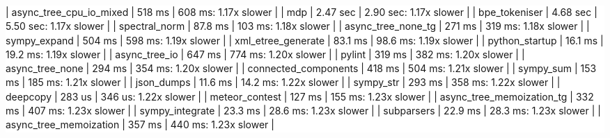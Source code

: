 | async_tree_cpu_io_mixed    | 518 ms                                                                                                                  | 608 ms: 1.17x slower                                                                                                          |
| mdp                        | 2.47 sec                                                                                                                | 2.90 sec: 1.17x slower                                                                                                        |
| bpe_tokeniser              | 4.68 sec                                                                                                                | 5.50 sec: 1.17x slower                                                                                                        |
| spectral_norm              | 87.8 ms                                                                                                                 | 103 ms: 1.18x slower                                                                                                          |
| async_tree_none_tg         | 271 ms                                                                                                                  | 319 ms: 1.18x slower                                                                                                          |
| sympy_expand               | 504 ms                                                                                                                  | 598 ms: 1.19x slower                                                                                                          |
| xml_etree_generate         | 83.1 ms                                                                                                                 | 98.6 ms: 1.19x slower                                                                                                         |
| python_startup             | 16.1 ms                                                                                                                 | 19.2 ms: 1.19x slower                                                                                                         |
| async_tree_io              | 647 ms                                                                                                                  | 774 ms: 1.20x slower                                                                                                          |
| pylint                     | 319 ms                                                                                                                  | 382 ms: 1.20x slower                                                                                                          |
| async_tree_none            | 294 ms                                                                                                                  | 354 ms: 1.20x slower                                                                                                          |
| connected_components       | 418 ms                                                                                                                  | 504 ms: 1.21x slower                                                                                                          |
| sympy_sum                  | 153 ms                                                                                                                  | 185 ms: 1.21x slower                                                                                                          |
| json_dumps                 | 11.6 ms                                                                                                                 | 14.2 ms: 1.22x slower                                                                                                         |
| sympy_str                  | 293 ms                                                                                                                  | 358 ms: 1.22x slower                                                                                                          |
| deepcopy                   | 283 us                                                                                                                  | 346 us: 1.22x slower                                                                                                          |
| meteor_contest             | 127 ms                                                                                                                  | 155 ms: 1.23x slower                                                                                                          |
| async_tree_memoization_tg  | 332 ms                                                                                                                  | 407 ms: 1.23x slower                                                                                                          |
| sympy_integrate            | 23.3 ms                                                                                                                 | 28.6 ms: 1.23x slower                                                                                                         |
| subparsers                 | 22.9 ms                                                                                                                 | 28.3 ms: 1.23x slower                                                                                                         |
| async_tree_memoization     | 357 ms                                                                                                                  | 440 ms: 1.23x slower                                                                                                          |